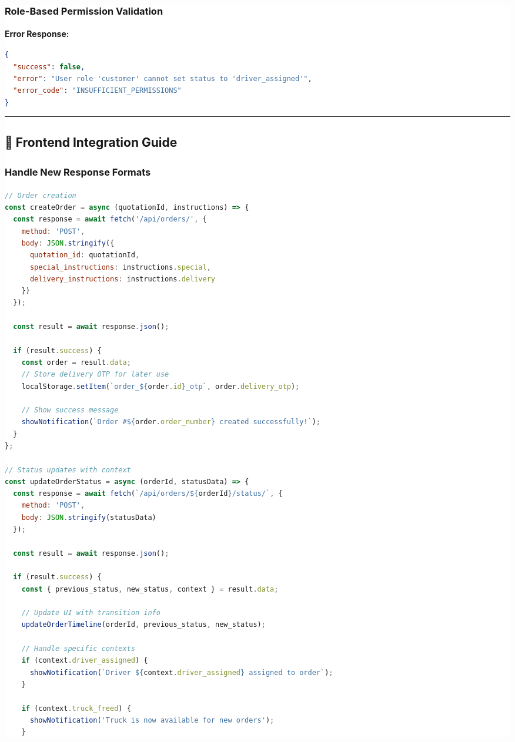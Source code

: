 ### **Role-Based Permission Validation**

**Error Response:**
```json
{
  "success": false,
  "error": "User role 'customer' cannot set status to 'driver_assigned'",
  "error_code": "INSUFFICIENT_PERMISSIONS"
}
```

---

## 📱 **Frontend Integration Guide**

### **Handle New Response Formats**

```javascript
// Order creation
const createOrder = async (quotationId, instructions) => {
  const response = await fetch('/api/orders/', {
    method: 'POST',
    body: JSON.stringify({
      quotation_id: quotationId,
      special_instructions: instructions.special,
      delivery_instructions: instructions.delivery
    })
  });
  
  const result = await response.json();
  
  if (result.success) {
    const order = result.data;
    // Store delivery OTP for later use
    localStorage.setItem(`order_${order.id}_otp`, order.delivery_otp);
    
    // Show success message
    showNotification(`Order #${order.order_number} created successfully!`);
  }
};

// Status updates with context
const updateOrderStatus = async (orderId, statusData) => {
  const response = await fetch(`/api/orders/${orderId}/status/`, {
    method: 'POST',
    body: JSON.stringify(statusData)
  });
  
  const result = await response.json();
  
  if (result.success) {
    const { previous_status, new_status, context } = result.data;
    
    // Update UI with transition info
    updateOrderTimeline(orderId, previous_status, new_status);
    
    // Handle specific contexts
    if (context.driver_assigned) {
      showNotification(`Driver ${context.driver_assigned} assigned to order`);
    }
    
    if (context.truck_freed) {
      showNotification('Truck is now available for new orders');
    }
```